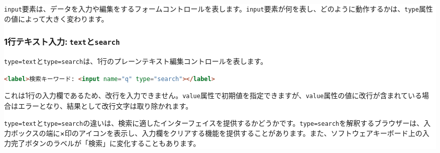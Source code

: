 `input`要素は、データを入力や編集をするフォームコントロールを表します。`input`要素が何を表し、どのように動作するかは、`type`属性の値によって大きく変わります。

### 1行テキスト入力: `text`と`search`

`type=text`と`type=search`は、1行のプレーンテキスト編集コントロールを表します。

```html
<label>検索キーワード: <input name="q" type="search"></label>
```

これは1行の入力欄であるため、改行を入力できません。`value`属性で初期値を指定できますが、`value`属性の値に改行が含まれている場合はエラーとなり、結果として改行文字は取り除かれます。

`type=text`と`type=search`の違いは、検索に適したインターフェイスを提供するかどうかです。`type=search`を解釈するブラウザーは、入力ボックスの端に×印のアイコンを表示し、入力欄をクリアする機能を提供することがあります。また、ソフトウェアキーボード上の入力完了ボタンのラベルが「検索」に変化することもあります。
